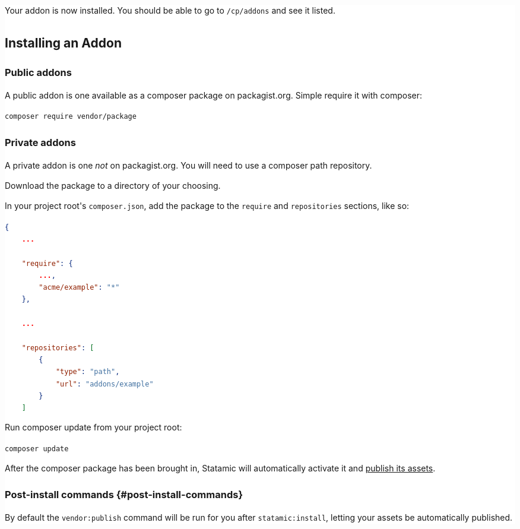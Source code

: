 Your addon is now installed. You should be able to go to `/cp/addons` and see it listed.


## Installing an Addon

### Public addons

A public addon is one available as a composer package on packagist.org. Simple require it with composer:

``` shell
composer require vendor/package
```

### Private addons

A private addon is one _not_ on packagist.org. You will need to use a composer path repository.

Download the package to a directory of your choosing.

In your project root's `composer.json`, add the package to the `require` and `repositories` sections, like so:

``` json
{
    ...

    "require": {
        ...,
        "acme/example": "*"
    },

    ...

    "repositories": [
        {
            "type": "path",
            "url": "addons/example"
        }
    ]
```

Run composer update from your project root:

``` shell
composer update
```

After the composer package has been brought in, Statamic will automatically activate it and [publish its assets](#publishing-assets).

### Post-install commands {#post-install-commands}

By default the `vendor:publish` command will be run for you after `statamic:install`, letting your assets be automatically published.

